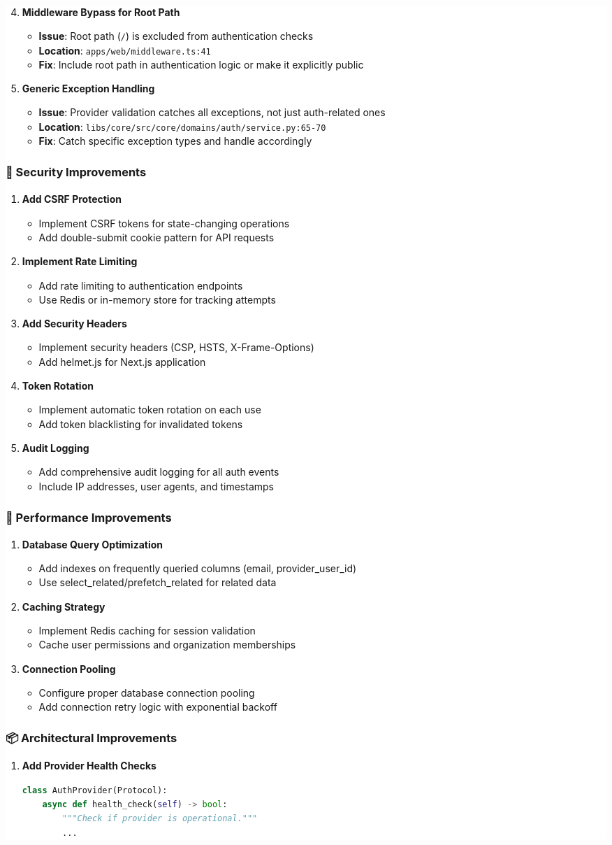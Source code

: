 4. **Middleware Bypass for Root Path**
   - **Issue**: Root path (`/`) is excluded from authentication checks
   - **Location**: `apps/web/middleware.ts:41`
   - **Fix**: Include root path in authentication logic or make it explicitly public

5. **Generic Exception Handling**
   - **Issue**: Provider validation catches all exceptions, not just auth-related ones
   - **Location**: `libs/core/src/core/domains/auth/service.py:65-70`
   - **Fix**: Catch specific exception types and handle accordingly

### 🔧 Security Improvements

1. **Add CSRF Protection**
   - Implement CSRF tokens for state-changing operations
   - Add double-submit cookie pattern for API requests

2. **Implement Rate Limiting**
   - Add rate limiting to authentication endpoints
   - Use Redis or in-memory store for tracking attempts

3. **Add Security Headers**
   - Implement security headers (CSP, HSTS, X-Frame-Options)
   - Add helmet.js for Next.js application

4. **Token Rotation**
   - Implement automatic token rotation on each use
   - Add token blacklisting for invalidated tokens

5. **Audit Logging**
   - Add comprehensive audit logging for all auth events
   - Include IP addresses, user agents, and timestamps

### 🚀 Performance Improvements

1. **Database Query Optimization**
   - Add indexes on frequently queried columns (email, provider_user_id)
   - Use select_related/prefetch_related for related data

2. **Caching Strategy**
   - Implement Redis caching for session validation
   - Cache user permissions and organization memberships

3. **Connection Pooling**
   - Configure proper database connection pooling
   - Add connection retry logic with exponential backoff

### 📦 Architectural Improvements

1. **Add Provider Health Checks**

   ```python
   class AuthProvider(Protocol):
       async def health_check(self) -> bool:
           """Check if provider is operational."""
           ...
   ```
